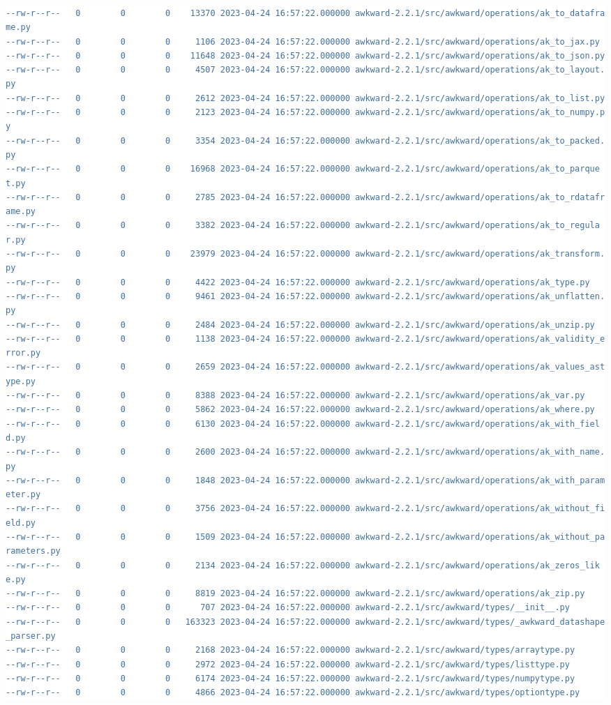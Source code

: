```diff
--rw-r--r--   0        0        0    13370 2023-04-24 16:57:22.000000 awkward-2.2.1/src/awkward/operations/ak_to_dataframe.py
--rw-r--r--   0        0        0     1106 2023-04-24 16:57:22.000000 awkward-2.2.1/src/awkward/operations/ak_to_jax.py
--rw-r--r--   0        0        0    11648 2023-04-24 16:57:22.000000 awkward-2.2.1/src/awkward/operations/ak_to_json.py
--rw-r--r--   0        0        0     4507 2023-04-24 16:57:22.000000 awkward-2.2.1/src/awkward/operations/ak_to_layout.py
--rw-r--r--   0        0        0     2612 2023-04-24 16:57:22.000000 awkward-2.2.1/src/awkward/operations/ak_to_list.py
--rw-r--r--   0        0        0     2123 2023-04-24 16:57:22.000000 awkward-2.2.1/src/awkward/operations/ak_to_numpy.py
--rw-r--r--   0        0        0     3354 2023-04-24 16:57:22.000000 awkward-2.2.1/src/awkward/operations/ak_to_packed.py
--rw-r--r--   0        0        0    16968 2023-04-24 16:57:22.000000 awkward-2.2.1/src/awkward/operations/ak_to_parquet.py
--rw-r--r--   0        0        0     2785 2023-04-24 16:57:22.000000 awkward-2.2.1/src/awkward/operations/ak_to_rdataframe.py
--rw-r--r--   0        0        0     3382 2023-04-24 16:57:22.000000 awkward-2.2.1/src/awkward/operations/ak_to_regular.py
--rw-r--r--   0        0        0    23979 2023-04-24 16:57:22.000000 awkward-2.2.1/src/awkward/operations/ak_transform.py
--rw-r--r--   0        0        0     4422 2023-04-24 16:57:22.000000 awkward-2.2.1/src/awkward/operations/ak_type.py
--rw-r--r--   0        0        0     9461 2023-04-24 16:57:22.000000 awkward-2.2.1/src/awkward/operations/ak_unflatten.py
--rw-r--r--   0        0        0     2484 2023-04-24 16:57:22.000000 awkward-2.2.1/src/awkward/operations/ak_unzip.py
--rw-r--r--   0        0        0     1138 2023-04-24 16:57:22.000000 awkward-2.2.1/src/awkward/operations/ak_validity_error.py
--rw-r--r--   0        0        0     2659 2023-04-24 16:57:22.000000 awkward-2.2.1/src/awkward/operations/ak_values_astype.py
--rw-r--r--   0        0        0     8388 2023-04-24 16:57:22.000000 awkward-2.2.1/src/awkward/operations/ak_var.py
--rw-r--r--   0        0        0     5862 2023-04-24 16:57:22.000000 awkward-2.2.1/src/awkward/operations/ak_where.py
--rw-r--r--   0        0        0     6130 2023-04-24 16:57:22.000000 awkward-2.2.1/src/awkward/operations/ak_with_field.py
--rw-r--r--   0        0        0     2600 2023-04-24 16:57:22.000000 awkward-2.2.1/src/awkward/operations/ak_with_name.py
--rw-r--r--   0        0        0     1848 2023-04-24 16:57:22.000000 awkward-2.2.1/src/awkward/operations/ak_with_parameter.py
--rw-r--r--   0        0        0     3756 2023-04-24 16:57:22.000000 awkward-2.2.1/src/awkward/operations/ak_without_field.py
--rw-r--r--   0        0        0     1509 2023-04-24 16:57:22.000000 awkward-2.2.1/src/awkward/operations/ak_without_parameters.py
--rw-r--r--   0        0        0     2134 2023-04-24 16:57:22.000000 awkward-2.2.1/src/awkward/operations/ak_zeros_like.py
--rw-r--r--   0        0        0     8819 2023-04-24 16:57:22.000000 awkward-2.2.1/src/awkward/operations/ak_zip.py
--rw-r--r--   0        0        0      707 2023-04-24 16:57:22.000000 awkward-2.2.1/src/awkward/types/__init__.py
--rw-r--r--   0        0        0   163323 2023-04-24 16:57:22.000000 awkward-2.2.1/src/awkward/types/_awkward_datashape_parser.py
--rw-r--r--   0        0        0     2168 2023-04-24 16:57:22.000000 awkward-2.2.1/src/awkward/types/arraytype.py
--rw-r--r--   0        0        0     2972 2023-04-24 16:57:22.000000 awkward-2.2.1/src/awkward/types/listtype.py
--rw-r--r--   0        0        0     6174 2023-04-24 16:57:22.000000 awkward-2.2.1/src/awkward/types/numpytype.py
--rw-r--r--   0        0        0     4866 2023-04-24 16:57:22.000000 awkward-2.2.1/src/awkward/types/optiontype.py
```